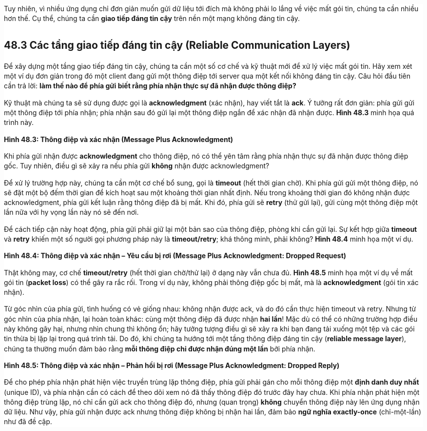 Tuy nhiên, vì nhiều ứng dụng chỉ đơn giản muốn gửi dữ liệu tới đích mà không phải lo lắng về việc mất gói tin, chúng ta cần nhiều hơn thế. Cụ thể, chúng ta cần **giao tiếp đáng tin cậy** trên nền một mạng không đáng tin cậy.


## 48.3 Các tầng giao tiếp đáng tin cậy (Reliable Communication Layers)

Để xây dựng một tầng giao tiếp đáng tin cậy, chúng ta cần một số cơ chế và kỹ thuật mới để xử lý việc mất gói tin. Hãy xem xét một ví dụ đơn giản trong đó một client đang gửi một thông điệp tới server qua một kết nối không đáng tin cậy. Câu hỏi đầu tiên cần trả lời: **làm thế nào để phía gửi biết rằng phía nhận thực sự đã nhận được thông điệp?**

Kỹ thuật mà chúng ta sẽ sử dụng được gọi là **acknowledgment** (xác nhận), hay viết tắt là **ack**. Ý tưởng rất đơn giản: phía gửi gửi một thông điệp tới phía nhận; phía nhận sau đó gửi lại một thông điệp ngắn để xác nhận đã nhận được. **Hình 48.3** minh họa quá trình này.

**Hình 48.3: Thông điệp và xác nhận (Message Plus Acknowledgment)**

Khi phía gửi nhận được **acknowledgment** cho thông điệp, nó có thể yên tâm rằng phía nhận thực sự đã nhận được thông điệp gốc. Tuy nhiên, điều gì sẽ xảy ra nếu phía gửi **không** nhận được acknowledgment?

Để xử lý trường hợp này, chúng ta cần một cơ chế bổ sung, gọi là **timeout** (hết thời gian chờ). Khi phía gửi gửi một thông điệp, nó sẽ đặt một bộ đếm thời gian để kích hoạt sau một khoảng thời gian nhất định. Nếu trong khoảng thời gian đó không nhận được acknowledgment, phía gửi kết luận rằng thông điệp đã bị mất. Khi đó, phía gửi sẽ **retry** (thử gửi lại), gửi cùng một thông điệp một lần nữa với hy vọng lần này nó sẽ đến nơi.  

Để cách tiếp cận này hoạt động, phía gửi phải giữ lại một bản sao của thông điệp, phòng khi cần gửi lại. Sự kết hợp giữa **timeout** và **retry** khiến một số người gọi phương pháp này là **timeout/retry**; khá thông minh, phải không? **Hình 48.4** minh họa một ví dụ.

**Hình 48.4: Thông điệp và xác nhận – Yêu cầu bị rơi (Message Plus Acknowledgment: Dropped Request)**


Thật không may, cơ chế **timeout/retry** (hết thời gian chờ/thử lại) ở dạng này vẫn chưa đủ. **Hình 48.5** minh họa một ví dụ về mất gói tin (**packet loss**) có thể gây ra rắc rối. Trong ví dụ này, không phải thông điệp gốc bị mất, mà là **acknowledgment** (gói tin xác nhận).  

Từ góc nhìn của phía gửi, tình huống có vẻ giống nhau: không nhận được ack, và do đó cần thực hiện timeout và retry. Nhưng từ góc nhìn của phía nhận, lại hoàn toàn khác: cùng một thông điệp đã được nhận **hai lần**! Mặc dù có thể có những trường hợp điều này không gây hại, nhưng nhìn chung thì không ổn; hãy tưởng tượng điều gì sẽ xảy ra khi bạn đang tải xuống một tệp và các gói tin thừa bị lặp lại trong quá trình tải. Do đó, khi chúng ta hướng tới một tầng thông điệp đáng tin cậy (**reliable message layer**), chúng ta thường muốn đảm bảo rằng **mỗi thông điệp chỉ được nhận đúng một lần** bởi phía nhận.

**Hình 48.5: Thông điệp và xác nhận – Phản hồi bị rơi (Message Plus Acknowledgment: Dropped Reply)**

Để cho phép phía nhận phát hiện việc truyền trùng lặp thông điệp, phía gửi phải gán cho mỗi thông điệp một **định danh duy nhất** (unique ID), và phía nhận cần có cách để theo dõi xem nó đã thấy thông điệp đó trước đây hay chưa. Khi phía nhận phát hiện một thông điệp trùng lặp, nó chỉ cần gửi ack cho thông điệp đó, nhưng (quan trọng) **không** chuyển thông điệp này lên ứng dụng nhận dữ liệu. Như vậy, phía gửi nhận được ack nhưng thông điệp không bị nhận hai lần, đảm bảo **ngữ nghĩa exactly-once** (chỉ-một-lần) như đã đề cập.
